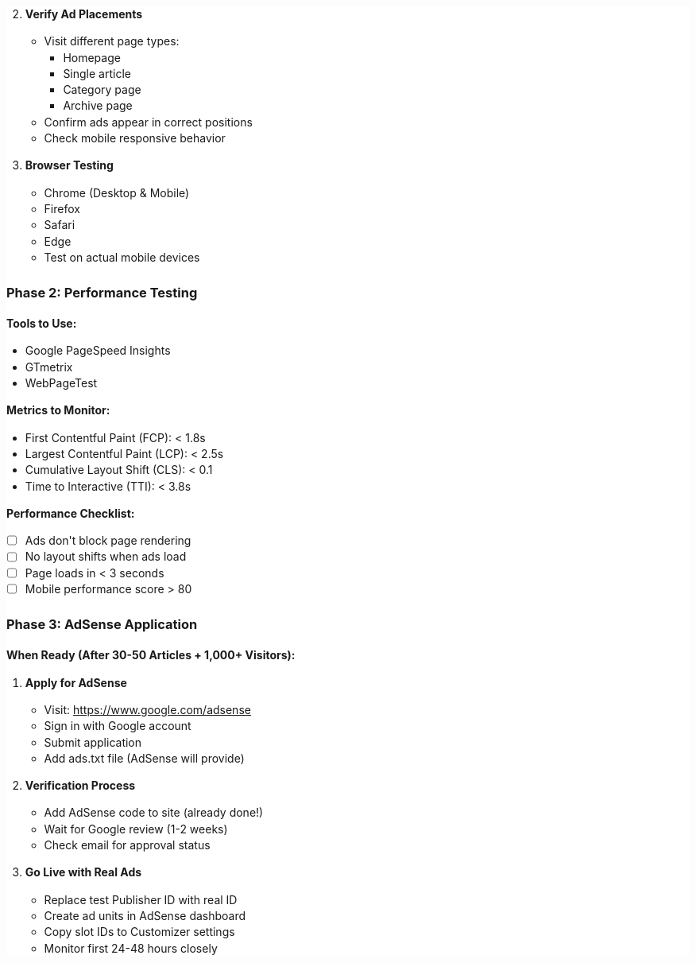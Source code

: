 2. **Verify Ad Placements**
   - Visit different page types:
     - Homepage
     - Single article
     - Category page
     - Archive page
   - Confirm ads appear in correct positions
   - Check mobile responsive behavior

3. **Browser Testing**
   - Chrome (Desktop & Mobile)
   - Firefox
   - Safari
   - Edge
   - Test on actual mobile devices

### **Phase 2: Performance Testing**

**Tools to Use:**
- Google PageSpeed Insights
- GTmetrix
- WebPageTest

**Metrics to Monitor:**
- First Contentful Paint (FCP): < 1.8s
- Largest Contentful Paint (LCP): < 2.5s
- Cumulative Layout Shift (CLS): < 0.1
- Time to Interactive (TTI): < 3.8s

**Performance Checklist:**
- [ ] Ads don't block page rendering
- [ ] No layout shifts when ads load
- [ ] Page loads in < 3 seconds
- [ ] Mobile performance score > 80

### **Phase 3: AdSense Application**

**When Ready (After 30-50 Articles + 1,000+ Visitors):**

1. **Apply for AdSense**
   - Visit: https://www.google.com/adsense
   - Sign in with Google account
   - Submit application
   - Add ads.txt file (AdSense will provide)

2. **Verification Process**
   - Add AdSense code to site (already done!)
   - Wait for Google review (1-2 weeks)
   - Check email for approval status

3. **Go Live with Real Ads**
   - Replace test Publisher ID with real ID
   - Create ad units in AdSense dashboard
   - Copy slot IDs to Customizer settings
   - Monitor first 24-48 hours closely
